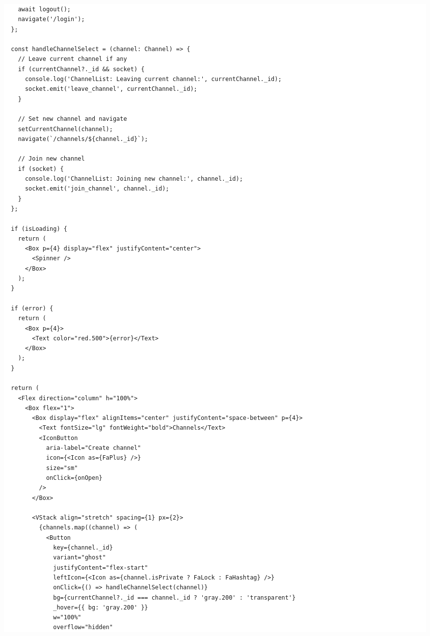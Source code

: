 ```
    await logout();
    navigate('/login');
  };

  const handleChannelSelect = (channel: Channel) => {
    // Leave current channel if any
    if (currentChannel?._id && socket) {
      console.log('ChannelList: Leaving current channel:', currentChannel._id);
      socket.emit('leave_channel', currentChannel._id);
    }

    // Set new channel and navigate
    setCurrentChannel(channel);
    navigate(`/channels/${channel._id}`);

    // Join new channel
    if (socket) {
      console.log('ChannelList: Joining new channel:', channel._id);
      socket.emit('join_channel', channel._id);
    }
  };

  if (isLoading) {
    return (
      <Box p={4} display="flex" justifyContent="center">
        <Spinner />
      </Box>
    );
  }

  if (error) {
    return (
      <Box p={4}>
        <Text color="red.500">{error}</Text>
      </Box>
    );
  }

  return (
    <Flex direction="column" h="100%">
      <Box flex="1">
        <Box display="flex" alignItems="center" justifyContent="space-between" p={4}>
          <Text fontSize="lg" fontWeight="bold">Channels</Text>
          <IconButton
            aria-label="Create channel"
            icon={<Icon as={FaPlus} />}
            size="sm"
            onClick={onOpen}
          />
        </Box>

        <VStack align="stretch" spacing={1} px={2}>
          {channels.map((channel) => (
            <Button
              key={channel._id}
              variant="ghost"
              justifyContent="flex-start"
              leftIcon={<Icon as={channel.isPrivate ? FaLock : FaHashtag} />}
              onClick={() => handleChannelSelect(channel)}
              bg={currentChannel?._id === channel._id ? 'gray.200' : 'transparent'}
              _hover={{ bg: 'gray.200' }}
              w="100%"
              overflow="hidden"
```